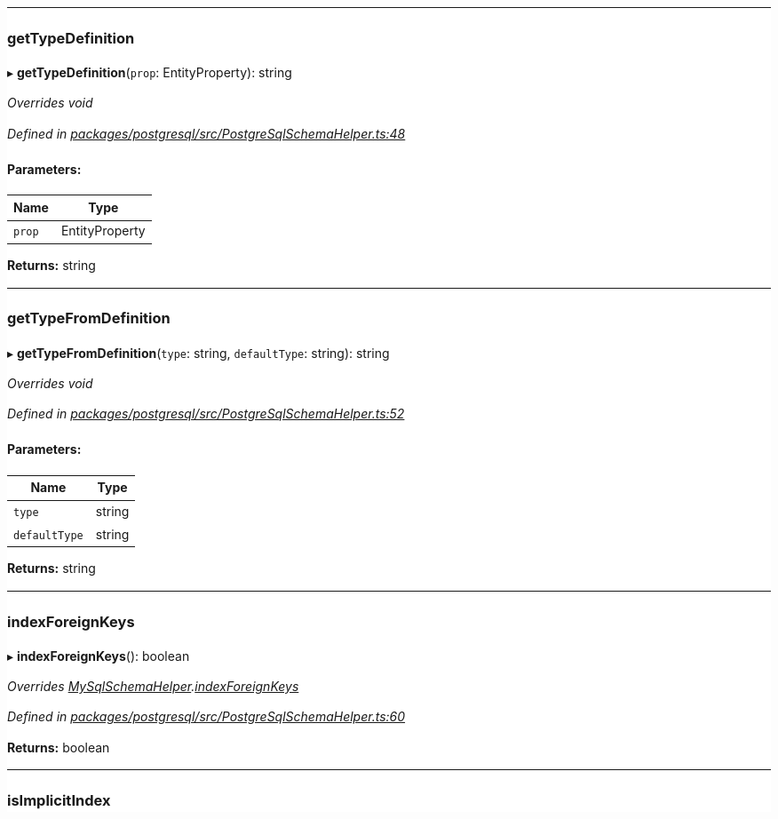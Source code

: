 ___

### getTypeDefinition

▸ **getTypeDefinition**(`prop`: EntityProperty): string

*Overrides void*

*Defined in [packages/postgresql/src/PostgreSqlSchemaHelper.ts:48](https://github.com/mikro-orm/mikro-orm/blob/18b580bb42/packages/postgresql/src/PostgreSqlSchemaHelper.ts#L48)*

#### Parameters:

Name | Type |
------ | ------ |
`prop` | EntityProperty |

**Returns:** string

___

### getTypeFromDefinition

▸ **getTypeFromDefinition**(`type`: string, `defaultType`: string): string

*Overrides void*

*Defined in [packages/postgresql/src/PostgreSqlSchemaHelper.ts:52](https://github.com/mikro-orm/mikro-orm/blob/18b580bb42/packages/postgresql/src/PostgreSqlSchemaHelper.ts#L52)*

#### Parameters:

Name | Type |
------ | ------ |
`type` | string |
`defaultType` | string |

**Returns:** string

___

### indexForeignKeys

▸ **indexForeignKeys**(): boolean

*Overrides [MySqlSchemaHelper](mysqlschemahelper.md).[indexForeignKeys](mysqlschemahelper.md#indexforeignkeys)*

*Defined in [packages/postgresql/src/PostgreSqlSchemaHelper.ts:60](https://github.com/mikro-orm/mikro-orm/blob/18b580bb42/packages/postgresql/src/PostgreSqlSchemaHelper.ts#L60)*

**Returns:** boolean

___

### isImplicitIndex
